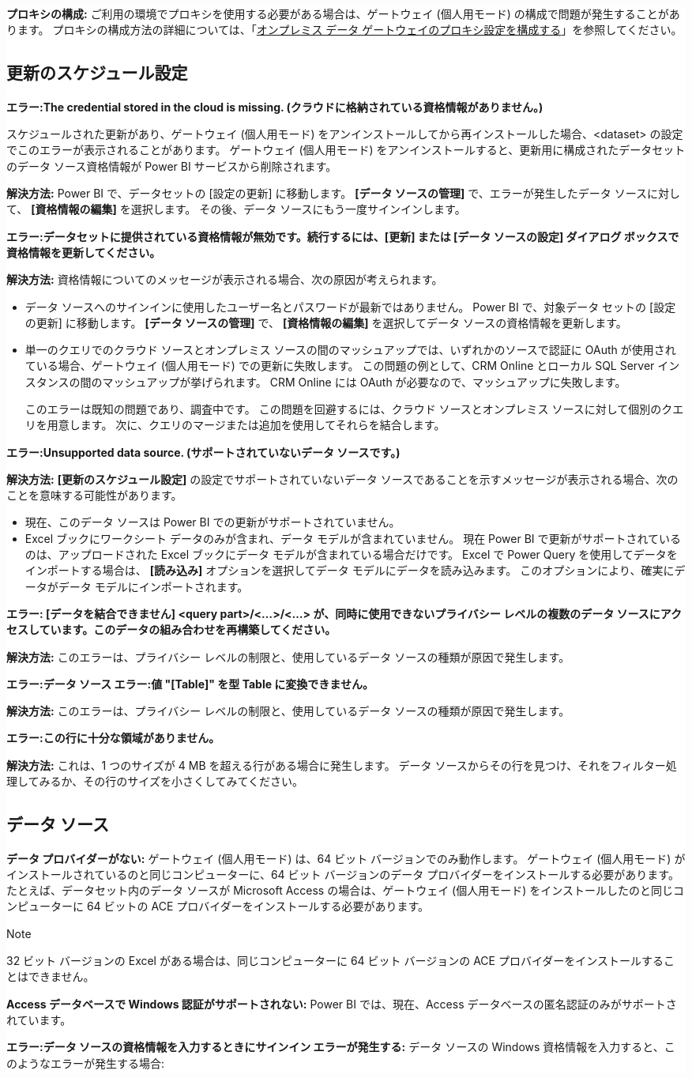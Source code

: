  **プロキシの構成:** ご利用の環境でプロキシを使用する必要がある場合は、ゲートウェイ (個人用モード) の構成で問題が発生することがあります。 プロキシの構成方法の詳細については、「[オンプレミス データ ゲートウェイのプロキシ設定を構成する](/data-integration/gateway/service-gateway-proxy)」を参照してください。

## <a name="schedule-refresh"></a>更新のスケジュール設定
**エラー:The credential stored in the cloud is missing. (クラウドに格納されている資格情報がありません。)**

スケジュールされた更新があり、ゲートウェイ (個人用モード) をアンインストールしてから再インストールした場合、\<dataset\> の設定でこのエラーが表示されることがあります。 ゲートウェイ (個人用モード) をアンインストールすると、更新用に構成されたデータセットのデータ ソース資格情報が Power BI サービスから削除されます。

**解決方法:** Power BI で、データセットの [設定の更新] に移動します。 **[データ ソースの管理]** で、エラーが発生したデータ ソースに対して、 **[資格情報の編集]** を選択します。 その後、データ ソースにもう一度サインインします。

**エラー:データセットに提供されている資格情報が無効です。続行するには、[更新] または [データ ソースの設定] ダイアログ ボックスで資格情報を更新してください。**

**解決方法:** 資格情報についてのメッセージが表示される場合、次の原因が考えられます。

* データ ソースへのサインインに使用したユーザー名とパスワードが最新ではありません。 Power BI で、対象データ セットの [設定の更新] に移動します。 **[データ ソースの管理]** で、 **[資格情報の編集]** を選択してデータ ソースの資格情報を更新します。
* 単一のクエリでのクラウド ソースとオンプレミス ソースの間のマッシュアップでは、いずれかのソースで認証に OAuth が使用されている場合、ゲートウェイ (個人用モード) での更新に失敗します。 この問題の例として、CRM Online とローカル SQL Server インスタンスの間のマッシュアップが挙げられます。 CRM Online には OAuth が必要なので、マッシュアップに失敗します。
  
  このエラーは既知の問題であり、調査中です。 この問題を回避するには、クラウド ソースとオンプレミス ソースに対して個別のクエリを用意します。 次に、クエリのマージまたは追加を使用してそれらを結合します。

**エラー:Unsupported data source. (サポートされていないデータ ソースです。)**

**解決方法:** **[更新のスケジュール設定]** の設定でサポートされていないデータ ソースであることを示すメッセージが表示される場合、次のことを意味する可能性があります。 

* 現在、このデータ ソースは Power BI での更新がサポートされていません。 
* Excel ブックにワークシート データのみが含まれ、データ モデルが含まれていません。 現在 Power BI で更新がサポートされているのは、アップロードされた Excel ブックにデータ モデルが含まれている場合だけです。 Excel で Power Query を使用してデータをインポートする場合は、 **[読み込み]** オプションを選択してデータ モデルにデータを読み込みます。 このオプションにより、確実にデータがデータ モデルにインポートされます。 

**エラー: [データを結合できません] &lt;query part&gt;/&lt;…&gt;/&lt;…&gt; が、同時に使用できないプライバシー レベルの複数のデータ ソースにアクセスしています。このデータの組み合わせを再構築してください。**

**解決方法:** このエラーは、プライバシー レベルの制限と、使用しているデータ ソースの種類が原因で発生します。

**エラー:データ ソース エラー:値 "\[Table\]" を型 Table に変換できません。**

**解決方法:** このエラーは、プライバシー レベルの制限と、使用しているデータ ソースの種類が原因で発生します。

**エラー:この行に十分な領域がありません。**

**解決方法:** これは、1 つのサイズが 4 MB を超える行がある場合に発生します。 データ ソースからその行を見つけ、それをフィルター処理してみるか、その行のサイズを小さくしてみてください。

## <a name="data-sources"></a>データ ソース
**データ プロバイダーがない:** ゲートウェイ (個人用モード) は、64 ビット バージョンでのみ動作します。 ゲートウェイ (個人用モード) がインストールされているのと同じコンピューターに、64 ビット バージョンのデータ プロバイダーをインストールする必要があります。 たとえば、データセット内のデータ ソースが Microsoft Access の場合は、ゲートウェイ (個人用モード) をインストールしたのと同じコンピューターに 64 ビットの ACE プロバイダーをインストールする必要があります。 

>[!NOTE]
>32 ビット バージョンの Excel がある場合は、同じコンピューターに 64 ビット バージョンの ACE プロバイダーをインストールすることはできません。

**Access データベースで Windows 認証がサポートされない:** Power BI では、現在、Access データベースの匿名認証のみがサポートされています。

**エラー:データ ソースの資格情報を入力するときにサインイン エラーが発生する:** データ ソースの Windows 資格情報を入力すると、このようなエラーが発生する場合: 
